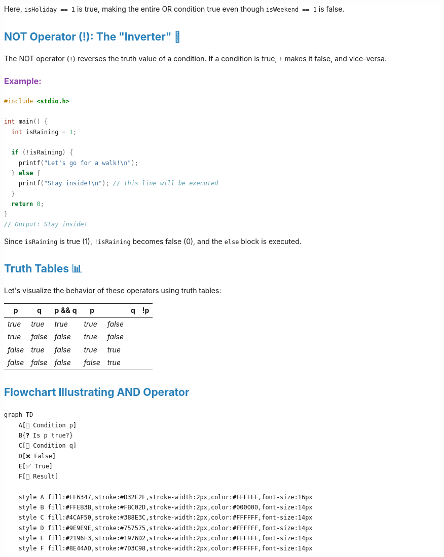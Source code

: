 ```c
```

Here, `isHoliday == 1` is true, making the entire OR condition true even though
`isWeekend == 1` is false.

## <span style="color:#2980b9">NOT Operator (!): The "Inverter" 🔄</span>

The NOT operator (`!`) reverses the truth value of a condition. If a condition
is true, `!` makes it false, and vice-versa.

### <span style="color:#8e44ad">Example:</span>

```c
#include <stdio.h>

int main() {
  int isRaining = 1;

  if (!isRaining) {
    printf("Let's go for a walk!\n");
  } else {
    printf("Stay inside!\n"); // This line will be executed
  }
  return 0;
}
// Output: Stay inside!
```

Since `isRaining` is true (1), `!isRaining` becomes false (0), and the `else`
block is executed.

## <span style="color:#2980b9">Truth Tables 📊</span>

Let's visualize the behavior of these operators using truth tables:

| p       | q       | p && q  | p       |         | q   | !p  |
| ------- | ------- | ------- | ------- | ------- | --- | --- |
| _true_  | _true_  | _true_  | _true_  | _false_ |
| _true_  | _false_ | _false_ | _true_  | _false_ |
| _false_ | _true_  | _false_ | _true_  | _true_  |
| _false_ | _false_ | _false_ | _false_ | _true_  |

## <span style="color:#2980b9">Flowchart Illustrating AND Operator</span>

```mermaid
graph TD
    A[🔢 Condition p]
    B{❓ Is p true?}
    C[🔄 Condition q]
    D[❌ False]
    E[✅ True]
    F[🏁 Result]

    style A fill:#FF6347,stroke:#D32F2F,stroke-width:2px,color:#FFFFFF,font-size:16px
    style B fill:#FFEB3B,stroke:#FBC02D,stroke-width:2px,color:#000000,font-size:14px
    style C fill:#4CAF50,stroke:#388E3C,stroke-width:2px,color:#FFFFFF,font-size:14px
    style D fill:#9E9E9E,stroke:#757575,stroke-width:2px,color:#FFFFFF,font-size:14px
    style E fill:#2196F3,stroke:#1976D2,stroke-width:2px,color:#FFFFFF,font-size:14px
    style F fill:#8E44AD,stroke:#7D3C98,stroke-width:2px,color:#FFFFFF,font-size:14px

```
